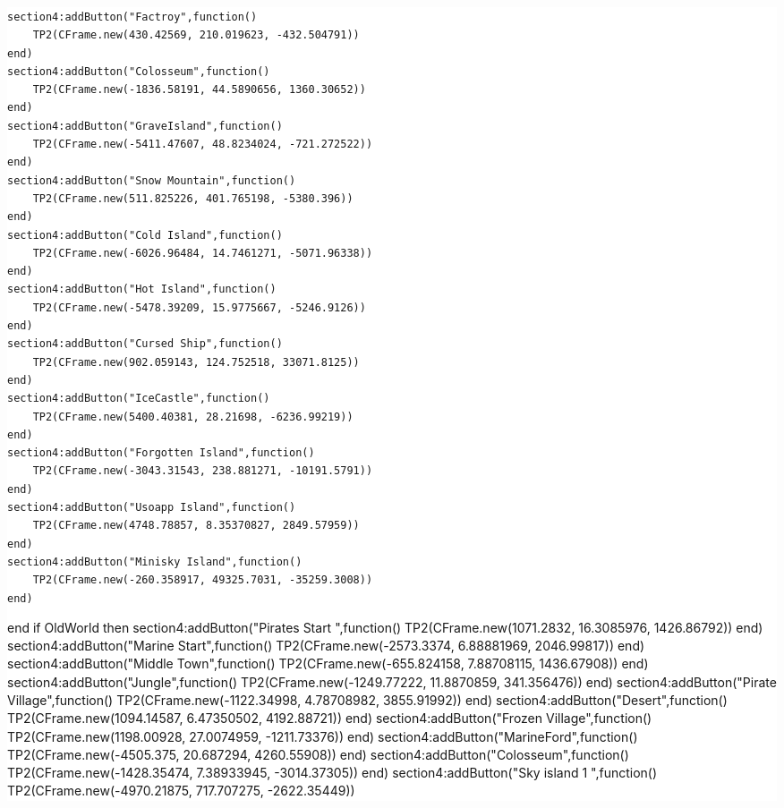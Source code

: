     section4:addButton("Factroy",function()
        TP2(CFrame.new(430.42569, 210.019623, -432.504791))
    end)
    section4:addButton("Colosseum",function()
        TP2(CFrame.new(-1836.58191, 44.5890656, 1360.30652))
    end)
    section4:addButton("GraveIsland",function()
        TP2(CFrame.new(-5411.47607, 48.8234024, -721.272522))
    end)
    section4:addButton("Snow Mountain",function()
        TP2(CFrame.new(511.825226, 401.765198, -5380.396))
    end)
    section4:addButton("Cold Island",function()
        TP2(CFrame.new(-6026.96484, 14.7461271, -5071.96338))
    end)
    section4:addButton("Hot Island",function()
        TP2(CFrame.new(-5478.39209, 15.9775667, -5246.9126))
    end)
    section4:addButton("Cursed Ship",function()
        TP2(CFrame.new(902.059143, 124.752518, 33071.8125))
    end)
    section4:addButton("IceCastle",function()
        TP2(CFrame.new(5400.40381, 28.21698, -6236.99219))
    end)
    section4:addButton("Forgotten Island",function()
        TP2(CFrame.new(-3043.31543, 238.881271, -10191.5791))
    end)
    section4:addButton("Usoapp Island",function()
        TP2(CFrame.new(4748.78857, 8.35370827, 2849.57959))
    end)
    section4:addButton("Minisky Island",function()
        TP2(CFrame.new(-260.358917, 49325.7031, -35259.3008))
    end)
end
if OldWorld then
    section4:addButton("Pirates Start ",function()
        TP2(CFrame.new(1071.2832, 16.3085976, 1426.86792))
    end)
    section4:addButton("Marine Start",function()
        TP2(CFrame.new(-2573.3374, 6.88881969, 2046.99817))
    end)
    section4:addButton("Middle Town",function()
        TP2(CFrame.new(-655.824158, 7.88708115, 1436.67908))
    end)
    section4:addButton("Jungle",function()
        TP2(CFrame.new(-1249.77222, 11.8870859, 341.356476))
    end)
    section4:addButton("Pirate Village",function()
        TP2(CFrame.new(-1122.34998, 4.78708982, 3855.91992))
    end)
    section4:addButton("Desert",function()
        TP2(CFrame.new(1094.14587, 6.47350502, 4192.88721))
    end)
    section4:addButton("Frozen Village",function()
        TP2(CFrame.new(1198.00928, 27.0074959, -1211.73376))
    end)
    section4:addButton("MarineFord",function()
        TP2(CFrame.new(-4505.375, 20.687294, 4260.55908))
    end)
    section4:addButton("Colosseum",function()
        TP2(CFrame.new(-1428.35474, 7.38933945, -3014.37305))
    end)
    section4:addButton("Sky island 1 ",function()
        TP2(CFrame.new(-4970.21875, 717.707275, -2622.35449))
